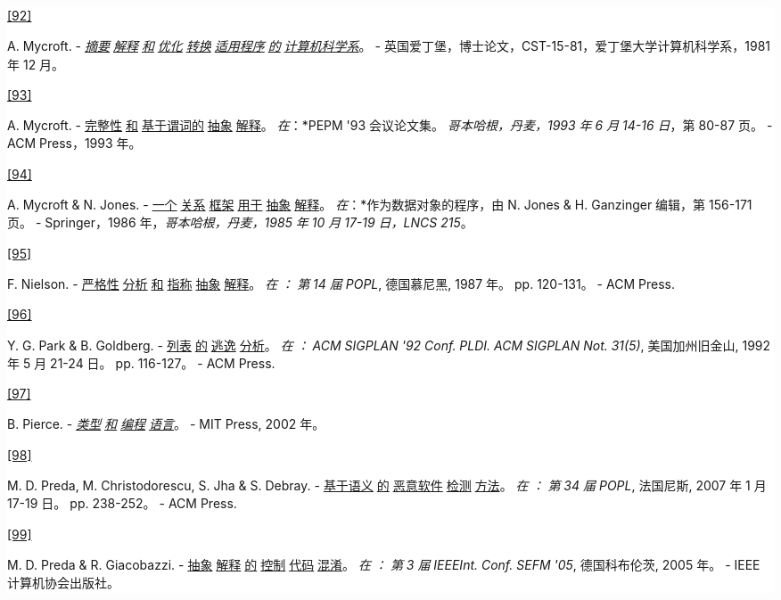 [[92]](#CITEMycroft81-1)

A. Mycroft. - *[摘要](http://citeseer.ist.psu.edu/context/38871/0) [解释](http://citeseer.ist.psu.edu/context/38871/0) [和](http://citeseer.ist.psu.edu/context/38871/0) [优化](http://citeseer.ist.psu.edu/context/38871/0) [转换](http://citeseer.ist.psu.edu/context/38871/0) [适用程序](http://citeseer.ist.psu.edu/context/38871/0) [的](http://citeseer.ist.psu.edu/context/38871/0) [计算机科学系](http://citeseer.ist.psu.edu/context/38871/0)*。 - 英国爱丁堡，博士论文，CST-15-81，爱丁堡大学计算机科学系，1981 年 12 月。

[[93]](#CITEMycroft93-1)

A. Mycroft. - [完整性](http://portal.acm.org/citation.cfm?id=154648&coll=portal&dl=ACM) [和](http://portal.acm.org/citation.cfm?id=154648&coll=portal&dl=ACM) [基于谓词的](http://portal.acm.org/citation.cfm?id=154648&coll=portal&dl=ACM) [抽象](http://portal.acm.org/citation.cfm?id=154648&coll=portal&dl=ACM) [解释](http://portal.acm.org/citation.cfm?id=154648&coll=portal&dl=ACM)。 *在*：*PEPM '93 会议论文集。 *哥本哈根，丹麦，1993 年 6 月 14-16 日*，第 80-87 页。 - ACM Press，1993 年。

[[94]](#CITEMycroftJones86-1)

A. Mycroft & N. Jones. - [一个](http://www.cl.cam.ac.uk/~am21/papers/cph85.dvi) [关系](http://www.cl.cam.ac.uk/~am21/papers/cph85.dvi) [框架](http://www.cl.cam.ac.uk/~am21/papers/cph85.dvi) [用于](http://www.cl.cam.ac.uk/~am21/papers/cph85.dvi) [抽象](http://www.cl.cam.ac.uk/~am21/papers/cph85.dvi) [解释](http://www.cl.cam.ac.uk/~am21/papers/cph85.dvi)。 *在*：*作为数据对象的程序，由 N. Jones & H. Ganzinger 编辑，第 156-171 页。 - Springer，1986 年，*哥本哈根，丹麦，1985 年 10 月 17-19 日，LNCS 215*。

[[95]](#CITENielson-POPL87)

F. Nielson. - [严格性](http://portal.acm.org/citation.cfm?id=41636&dl=ACM&coll=&CFID=15151515&CFTOKEN=6184618) [分析](http://portal.acm.org/citation.cfm?id=41636&dl=ACM&coll=&CFID=15151515&CFTOKEN=6184618) [和](http://portal.acm.org/citation.cfm?id=41636&dl=ACM&coll=&CFID=15151515&CFTOKEN=6184618) [指称](http://portal.acm.org/citation.cfm?id=41636&dl=ACM&coll=&CFID=15151515&CFTOKEN=6184618) [抽象](http://portal.acm.org/citation.cfm?id=41636&dl=ACM&coll=&CFID=15151515&CFTOKEN=6184618) [解释](http://portal.acm.org/citation.cfm?id=41636&dl=ACM&coll=&CFID=15151515&CFTOKEN=6184618)。 *在* *：* *第 14 届 POPL*, 德国慕尼黑, 1987 年。 pp. 120-131。 - ACM Press.

[[96]](#CITEParkGoldberg-PLDI92)

Y. G. Park & B. Goldberg. - [列表](http://portal.acm.org/citation.cfm?id=143125#) [的](http://portal.acm.org/citation.cfm?id=143125#) [逃逸](http://portal.acm.org/citation.cfm?id=143125#) [分析](http://portal.acm.org/citation.cfm?id=143125#)。 *在* *：* *ACM SIGPLAN '92 Conf. PLDI. ACM SIGPLAN Not. 31(5)*, 美国加州旧金山, 1992 年 5 月 21-24 日。 pp. 116-127。 - ACM Press.

[[97]](#CITEPierce02-TypesBook)

B. Pierce. - *[类型](http://www.cis.upenn.edu/~bcpierce/attapl/) [和](http://www.cis.upenn.edu/~bcpierce/attapl/) [编程](http://www.cis.upenn.edu/~bcpierce/attapl/) [语言](http://www.cis.upenn.edu/~bcpierce/attapl/)*。 - MIT Press, 2002 年。

[[98]](#CITEDallaPredaEtAl-POPL07)

M. D. Preda, M. Christodorescu, S. Jha & S. Debray. - [基于语义](http://profs.sci.univr.it/~dallapre/poplfp709-dallapreda.pdf) [的](http://profs.sci.univr.it/~dallapre/poplfp709-dallapreda.pdf) [恶意软件](http://profs.sci.univr.it/~dallapre/poplfp709-dallapreda.pdf) [检测](http://profs.sci.univr.it/~dallapre/poplfp709-dallapreda.pdf) [方法](http://profs.sci.univr.it/~dallapre/poplfp709-dallapreda.pdf)。 *在* *：* *第 34 届 POPL*, 法国尼斯, 2007 年 1 月 17-19 日。 pp. 238-252。 - ACM Press.

[[99]](#CITEDallaPredaGiacobazzi-SEFM05)

M. D. Preda & R. Giacobazzi. - [抽象](http://profs.sci.univr.it/~dallapre/ICALP05.html) [解释](http://profs.sci.univr.it/~dallapre/ICALP05.html) [的](http://profs.sci.univr.it/~dallapre/ICALP05.html) [控制](http://profs.sci.univr.it/~dallapre/ICALP05.html) [代码](http://profs.sci.univr.it/~dallapre/ICALP05.html) [混淆](http://profs.sci.univr.it/~dallapre/ICALP05.html)。 *在* *：* *第 3 届 IEEEInt. Conf. SEFM '05*, 德国科布伦茨, 2005 年。 - IEEE 计算机协会出版社。
